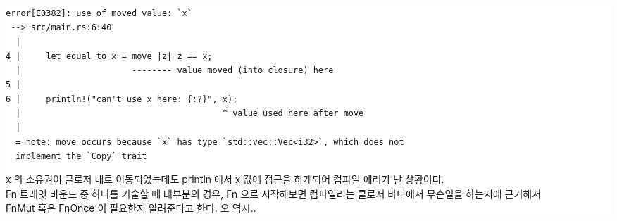 ```  
error[E0382]: use of moved value: `x`  
 --> src/main.rs:6:40  
  |  
4 |     let equal_to_x = move |z| z == x;  
  |                      -------- value moved (into closure) here  
5 |  
6 |     println!("can't use x here: {:?}", x);  
  |                                        ^ value used here after move  
  |  
  = note: move occurs because `x` has type `std::vec::Vec<i32>`, which does not  
  implement the `Copy` trait  
```  
  
x 의 소유권이 클로저 내로 이동되었는데도 println 에서 x 값에 접근을 하게되어 컴파일 에러가 난 상황이다.  
Fn 트래잇 바운드 중 하나를 기술할 때 대부분의 경우, Fn 으로 시작해보면 컴파일러는 클로저 바디에서 무슨일을 하는지에 근거해서   
FnMut 혹은 FnOnce 이 필요한지 알려준다고 한다. 오 역시..
  
  
